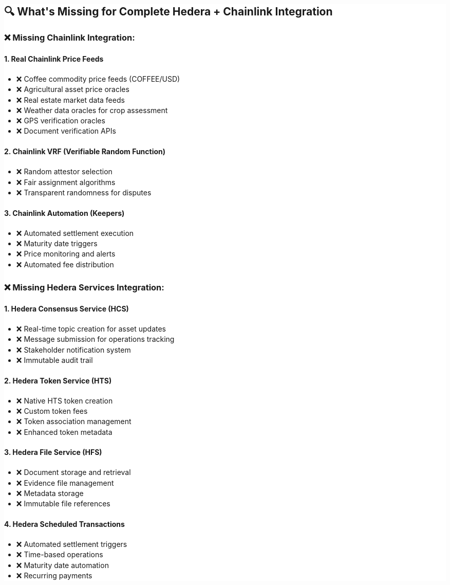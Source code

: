 ## 🔍 **What's Missing for Complete Hedera + Chainlink Integration**

### ❌ **Missing Chainlink Integration:**

#### **1. Real Chainlink Price Feeds**
- ❌ Coffee commodity price feeds (COFFEE/USD)
- ❌ Agricultural asset price oracles
- ❌ Real estate market data feeds
- ❌ Weather data oracles for crop assessment
- ❌ GPS verification oracles
- ❌ Document verification APIs

#### **2. Chainlink VRF (Verifiable Random Function)**
- ❌ Random attestor selection
- ❌ Fair assignment algorithms
- ❌ Transparent randomness for disputes

#### **3. Chainlink Automation (Keepers)**
- ❌ Automated settlement execution
- ❌ Maturity date triggers
- ❌ Price monitoring and alerts
- ❌ Automated fee distribution

### ❌ **Missing Hedera Services Integration:**

#### **1. Hedera Consensus Service (HCS)**
- ❌ Real-time topic creation for asset updates
- ❌ Message submission for operations tracking
- ❌ Stakeholder notification system
- ❌ Immutable audit trail

#### **2. Hedera Token Service (HTS)**
- ❌ Native HTS token creation
- ❌ Custom token fees
- ❌ Token association management
- ❌ Enhanced token metadata

#### **3. Hedera File Service (HFS)**
- ❌ Document storage and retrieval
- ❌ Evidence file management
- ❌ Metadata storage
- ❌ Immutable file references

#### **4. Hedera Scheduled Transactions**
- ❌ Automated settlement triggers
- ❌ Time-based operations
- ❌ Maturity date automation
- ❌ Recurring payments
